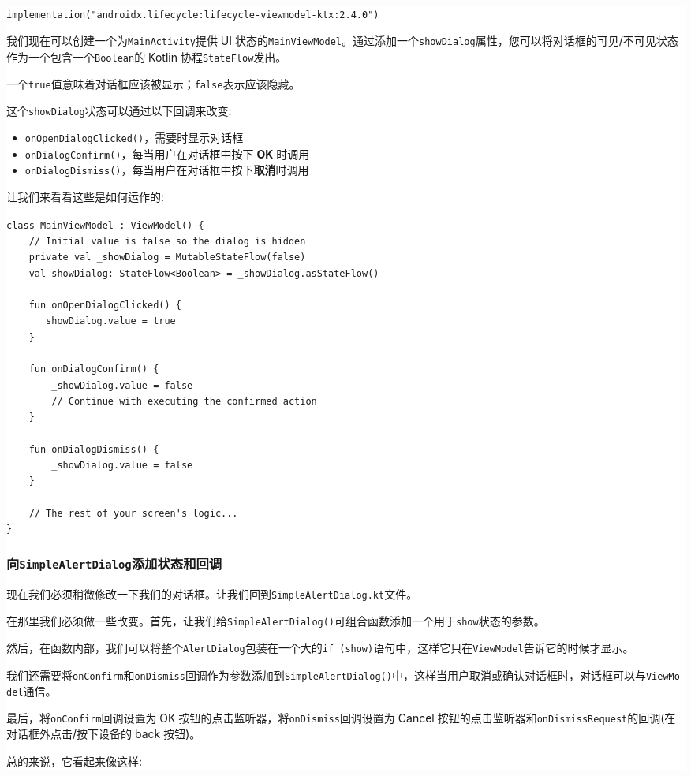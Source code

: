 ```
implementation("androidx.lifecycle:lifecycle-viewmodel-ktx:2.4.0")

```

我们现在可以创建一个为`MainActivity`提供 UI 状态的`MainViewModel`。通过添加一个`showDialog`属性，您可以将对话框的可见/不可见状态作为一个包含一个`Boolean`的 Kotlin 协程`StateFlow`发出。

一个`true`值意味着对话框应该被显示；`false`表示应该隐藏。

这个`showDialog`状态可以通过以下回调来改变:

*   `onOpenDialogClicked()`，需要时显示对话框
*   `onDialogConfirm()`，每当用户在对话框中按下 **OK** 时调用
*   `onDialogDismiss()`，每当用户在对话框中按下**取消**时调用

让我们来看看这些是如何运作的:

```
class MainViewModel : ViewModel() {
    // Initial value is false so the dialog is hidden
    private val _showDialog = MutableStateFlow(false)    
    val showDialog: StateFlow<Boolean> = _showDialog.asStateFlow()

    fun onOpenDialogClicked() {
      _showDialog.value = true
    }

    fun onDialogConfirm() {
        _showDialog.value = false
        // Continue with executing the confirmed action
    }

    fun onDialogDismiss() {
        _showDialog.value = false
    }

    // The rest of your screen's logic...
}

```

### 向`SimpleAlertDialog`添加状态和回调

现在我们必须稍微修改一下我们的对话框。让我们回到`SimpleAlertDialog.kt`文件。

在那里我们必须做一些改变。首先，让我们给`SimpleAlertDialog()`可组合函数添加一个用于`show`状态的参数。

然后，在函数内部，我们可以将整个`AlertDialog`包装在一个大的`if (show)`语句中，这样它只在`ViewModel`告诉它的时候才显示。

我们还需要将`onConfirm`和`onDismiss`回调作为参数添加到`SimpleAlertDialog()`中，这样当用户取消或确认对话框时，对话框可以与`ViewModel`通信。

最后，将`onConfirm`回调设置为 OK 按钮的点击监听器，将`onDismiss`回调设置为 Cancel 按钮的点击监听器和`onDismissRequest`的回调(在对话框外点击/按下设备的 back 按钮)。

总的来说，它看起来像这样:
